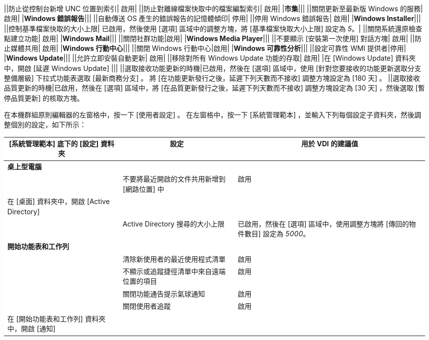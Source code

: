 ||防止從控制台新增 UNC 位置到索引|     啟用|
||防止對離線檔案快取中的檔案編製索引|        啟用|
|**市集**|||
||關閉更新至最新版 Windows 的服務|啟用|
|**Windows 錯誤報告**|||
||自動傳送 OS 產生的錯誤報告的記憶體傾印|       停用|
||停用 Windows 錯誤報告|      啟用|
|**Windows Installer**|||
||控制基準檔案快取的大小上限|  已啟用，然後使用 [選項]  區域中的調整方塊，將 [基準檔案快取大小上限]  設定為 *5*。|
||關閉系統還原檢查點建立功能|      啟用|
|**Windows Mail**|||
||關閉社群功能|啟用|
|**Windows Media Player**|||
||不要顯示 [安裝第一次使用] 對話方塊|       啟用|
||防止媒體共用|        啟用|
|**Windows 行動中心**|||
||關閉 Windows 行動中心|啟用|
|**Windows 可靠性分析**|||
||設定可靠性 WMI 提供者|停用|
|**Windows Update**|||
||允許立即安裝自動更新|       啟用|
||移除對所有 Windows Update 功能的存取|     啟用|
|在 [Windows Update]  資料夾中，開啟 [延遲 Windows Update] |||
||選取接收功能更新的時機|已啟用，然後在 [選項]  區域中，使用 [針對您要接收的功能更新選取分支整備層級]  下拉式功能表選取 [最新商務分支]  。 將 [在功能更新發行之後，延遲下列天數而不接收]  調整方塊設定為 [180 天]  。
||選取接收品質更新的時機|已啟用，然後在 [選項]  區域中，將 [在品質更新發行之後，延遲下列天數而不接收]  調整方塊設定為 [30 天]  ，然後選取 [暫停品質更新]  的核取方塊。

在本機群組原則編輯器的左窗格中，按一下 [使用者設定]  。 在左窗格中，按一下 [系統管理範本]  ，並輸入下列每個設定子資料夾，然後調整個別的設定，如下所示：

|[系統管理範本]  底下的 [設定] 資料夾|設定|用於 VDI 的建議值|
|-------------------|-------|----------|
|**桌上型電腦**|||
||不要將最近開啟的文件共用新增到 [網路位置] 中|啟用|
|在 [桌面]  資料夾中，開啟 [Active Directory] |||
||Active Directory 搜尋的大小上限|已啟用，然後在 [選項]  區域中，使用調整方塊將 [傳回的物件數目]  設定為 *5000*。|
|**開始功能表和工作列**|||
||清除新使用者的最近使用程式清單|     啟用|
||不顯示或追蹤捷徑清單中來自遠端位置的項目|        啟用|
||關閉功能通告提示氣球通知|     啟用|
||關閉使用者追蹤|       啟用|
|在 [開始功能表和工作列]  資料夾中，開啟 [通知] |||